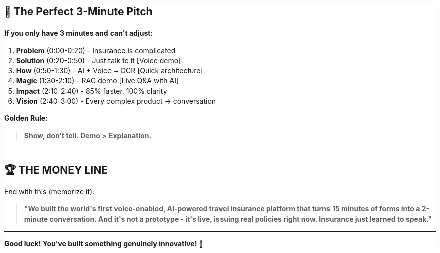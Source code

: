 
## 🎊 **The Perfect 3-Minute Pitch**

**If you only have 3 minutes and can't adjust:**

1. **Problem** (0:00-0:20) - Insurance is complicated
2. **Solution** (0:20-0:50) - Just talk to it [Voice demo]
3. **How** (0:50-1:30) - AI + Voice + OCR [Quick architecture]
4. **Magic** (1:30-2:10) - RAG demo [Live Q&A with AI]
5. **Impact** (2:10-2:40) - 85% faster, 100% clarity
6. **Vision** (2:40-3:00) - Every complex product → conversation

**Golden Rule:** 
> **Show, don't tell. Demo > Explanation.**

---

## 🏆 **THE MONEY LINE**

End with this (memorize it):

> **"We built the world's first voice-enabled, AI-powered travel insurance platform that turns 15 minutes of forms into a 2-minute conversation. And it's not a prototype - it's live, issuing real policies right now. Insurance just learned to speak."**

---

**Good luck! You've built something genuinely innovative! 🚀**

